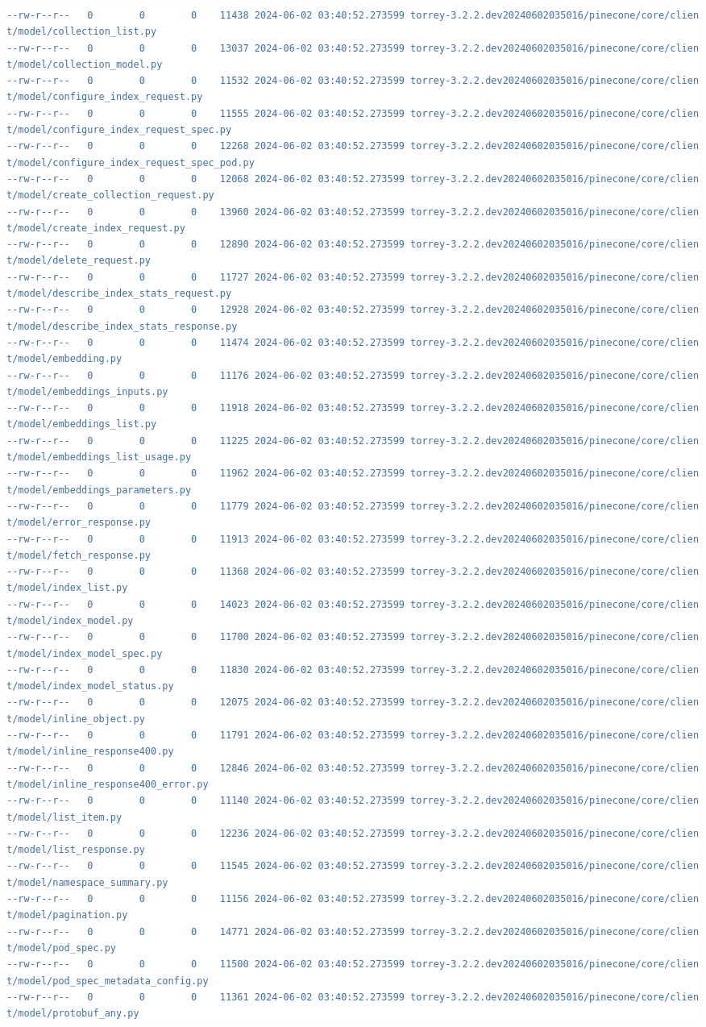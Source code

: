 ```diff
--rw-r--r--   0        0        0    11438 2024-06-02 03:40:52.273599 torrey-3.2.2.dev20240602035016/pinecone/core/client/model/collection_list.py
--rw-r--r--   0        0        0    13037 2024-06-02 03:40:52.273599 torrey-3.2.2.dev20240602035016/pinecone/core/client/model/collection_model.py
--rw-r--r--   0        0        0    11532 2024-06-02 03:40:52.273599 torrey-3.2.2.dev20240602035016/pinecone/core/client/model/configure_index_request.py
--rw-r--r--   0        0        0    11555 2024-06-02 03:40:52.273599 torrey-3.2.2.dev20240602035016/pinecone/core/client/model/configure_index_request_spec.py
--rw-r--r--   0        0        0    12268 2024-06-02 03:40:52.273599 torrey-3.2.2.dev20240602035016/pinecone/core/client/model/configure_index_request_spec_pod.py
--rw-r--r--   0        0        0    12068 2024-06-02 03:40:52.273599 torrey-3.2.2.dev20240602035016/pinecone/core/client/model/create_collection_request.py
--rw-r--r--   0        0        0    13960 2024-06-02 03:40:52.273599 torrey-3.2.2.dev20240602035016/pinecone/core/client/model/create_index_request.py
--rw-r--r--   0        0        0    12890 2024-06-02 03:40:52.273599 torrey-3.2.2.dev20240602035016/pinecone/core/client/model/delete_request.py
--rw-r--r--   0        0        0    11727 2024-06-02 03:40:52.273599 torrey-3.2.2.dev20240602035016/pinecone/core/client/model/describe_index_stats_request.py
--rw-r--r--   0        0        0    12928 2024-06-02 03:40:52.273599 torrey-3.2.2.dev20240602035016/pinecone/core/client/model/describe_index_stats_response.py
--rw-r--r--   0        0        0    11474 2024-06-02 03:40:52.273599 torrey-3.2.2.dev20240602035016/pinecone/core/client/model/embedding.py
--rw-r--r--   0        0        0    11176 2024-06-02 03:40:52.273599 torrey-3.2.2.dev20240602035016/pinecone/core/client/model/embeddings_inputs.py
--rw-r--r--   0        0        0    11918 2024-06-02 03:40:52.273599 torrey-3.2.2.dev20240602035016/pinecone/core/client/model/embeddings_list.py
--rw-r--r--   0        0        0    11225 2024-06-02 03:40:52.273599 torrey-3.2.2.dev20240602035016/pinecone/core/client/model/embeddings_list_usage.py
--rw-r--r--   0        0        0    11962 2024-06-02 03:40:52.273599 torrey-3.2.2.dev20240602035016/pinecone/core/client/model/embeddings_parameters.py
--rw-r--r--   0        0        0    11779 2024-06-02 03:40:52.273599 torrey-3.2.2.dev20240602035016/pinecone/core/client/model/error_response.py
--rw-r--r--   0        0        0    11913 2024-06-02 03:40:52.273599 torrey-3.2.2.dev20240602035016/pinecone/core/client/model/fetch_response.py
--rw-r--r--   0        0        0    11368 2024-06-02 03:40:52.273599 torrey-3.2.2.dev20240602035016/pinecone/core/client/model/index_list.py
--rw-r--r--   0        0        0    14023 2024-06-02 03:40:52.273599 torrey-3.2.2.dev20240602035016/pinecone/core/client/model/index_model.py
--rw-r--r--   0        0        0    11700 2024-06-02 03:40:52.273599 torrey-3.2.2.dev20240602035016/pinecone/core/client/model/index_model_spec.py
--rw-r--r--   0        0        0    11830 2024-06-02 03:40:52.273599 torrey-3.2.2.dev20240602035016/pinecone/core/client/model/index_model_status.py
--rw-r--r--   0        0        0    12075 2024-06-02 03:40:52.273599 torrey-3.2.2.dev20240602035016/pinecone/core/client/model/inline_object.py
--rw-r--r--   0        0        0    11791 2024-06-02 03:40:52.273599 torrey-3.2.2.dev20240602035016/pinecone/core/client/model/inline_response400.py
--rw-r--r--   0        0        0    12846 2024-06-02 03:40:52.273599 torrey-3.2.2.dev20240602035016/pinecone/core/client/model/inline_response400_error.py
--rw-r--r--   0        0        0    11140 2024-06-02 03:40:52.273599 torrey-3.2.2.dev20240602035016/pinecone/core/client/model/list_item.py
--rw-r--r--   0        0        0    12236 2024-06-02 03:40:52.273599 torrey-3.2.2.dev20240602035016/pinecone/core/client/model/list_response.py
--rw-r--r--   0        0        0    11545 2024-06-02 03:40:52.273599 torrey-3.2.2.dev20240602035016/pinecone/core/client/model/namespace_summary.py
--rw-r--r--   0        0        0    11156 2024-06-02 03:40:52.273599 torrey-3.2.2.dev20240602035016/pinecone/core/client/model/pagination.py
--rw-r--r--   0        0        0    14771 2024-06-02 03:40:52.273599 torrey-3.2.2.dev20240602035016/pinecone/core/client/model/pod_spec.py
--rw-r--r--   0        0        0    11500 2024-06-02 03:40:52.273599 torrey-3.2.2.dev20240602035016/pinecone/core/client/model/pod_spec_metadata_config.py
--rw-r--r--   0        0        0    11361 2024-06-02 03:40:52.273599 torrey-3.2.2.dev20240602035016/pinecone/core/client/model/protobuf_any.py
```